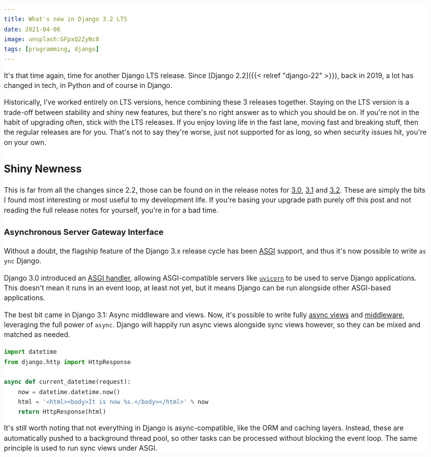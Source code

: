 ```yaml
---
title: What's new in Django 3.2 LTS
date: 2021-04-06
image: unsplash:GFpxQ2ZyNc0
tags: [programming, django]
---
```


It's that time again, time for another Django LTS release. Since [Django 2.2]({{< relref "django-22" >}}), back in 2019, a lot has changed in tech, in Python and of course in Django.

Historically, I've worked entirely on LTS versions, hence combining these 3 releases together. Staying on the LTS version is a trade-off between stability and shiny new features, but there's no right answer as to which you should be on. If you're not in the habit of upgrading often, stick with the LTS releases. If you enjoy loving life in the fast lane, moving fast and breaking stuff, then the regular releases are for you. That's not to say they're worse, just not supported for as long, so when security issues hit, you're on your own.

## Shiny Newness

This is far from all the changes since 2.2, those can be found on in the release notes for [3.0](https://docs.djangoproject.com/en/dev/releases/3.0/), [3.1](https://docs.djangoproject.com/en/dev/releases/3.1/) and [3.2](https://docs.djangoproject.com/en/dev/releases/3.2/). These are simply the bits I found most interesting or most useful to my development life. If you're basing your upgrade path purely off this post and not reading the full release notes for yourself, you're in for a bad time.

### Asynchronous Server Gateway Interface

Without a doubt, the flagship feature of the Django 3.x release cycle has been [ASGI](https://asgi.readthedocs.io/en/latest/) support, and thus it's now possible to write `async` Django.

Django 3.0 introduced an [ASGI handler](https://docs.djangoproject.com/en/dev/howto/deployment/asgi/), allowing ASGI-compatible servers like [`uvicorn`](https://www.uvicorn.org/) to be used to serve Django applications. This doesn't mean it runs in an event loop, at least not yet, but it means Django can be run alongside other ASGI-based applications.

The best bit came in Django 3.1: Async middleware and views. Now, it's possible to write fully [async views](https://docs.djangoproject.com/en/dev/topics/http/views/#async-views) and [middleware](https://docs.djangoproject.com/en/dev/topics/http/middleware/#async-middleware), leveraging the full power of `async`. Django will happily run async views alongside sync views however, so they can be mixed and matched as needed.

```python
import datetime
from django.http import HttpResponse

async def current_datetime(request):
    now = datetime.datetime.now()
    html = '<html><body>It is now %s.</body></html>' % now
    return HttpResponse(html)
```

It's still worth noting that not everything in Django is async-compatible, like the ORM and caching layers. Instead, these are automatically pushed to a background thread pool, so other tasks can be processed without blocking the event loop. The same principle is used to run sync views under ASGI.
